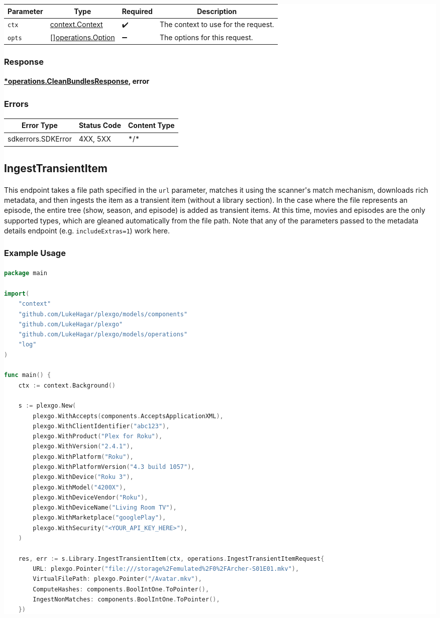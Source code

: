 | Parameter                                                | Type                                                     | Required                                                 | Description                                              |
| -------------------------------------------------------- | -------------------------------------------------------- | -------------------------------------------------------- | -------------------------------------------------------- |
| `ctx`                                                    | [context.Context](https://pkg.go.dev/context#Context)    | :heavy_check_mark:                                       | The context to use for the request.                      |
| `opts`                                                   | [][operations.Option](../../models/operations/option.md) | :heavy_minus_sign:                                       | The options for this request.                            |

### Response

**[*operations.CleanBundlesResponse](../../models/operations/cleanbundlesresponse.md), error**

### Errors

| Error Type         | Status Code        | Content Type       |
| ------------------ | ------------------ | ------------------ |
| sdkerrors.SDKError | 4XX, 5XX           | \*/\*              |

## IngestTransientItem

This endpoint takes a file path specified in the `url` parameter, matches it using the scanner's match mechanism, downloads rich metadata, and then ingests the item as a transient item (without a library section). In the case where the file represents an episode, the entire tree (show, season, and episode) is added as transient items. At this time, movies and episodes are the only supported types, which are gleaned automatically from the file path.
Note that any of the parameters passed to the metadata details endpoint (e.g. `includeExtras=1`) work here.

### Example Usage


```go
package main

import(
	"context"
	"github.com/LukeHagar/plexgo/models/components"
	"github.com/LukeHagar/plexgo"
	"github.com/LukeHagar/plexgo/models/operations"
	"log"
)

func main() {
    ctx := context.Background()

    s := plexgo.New(
        plexgo.WithAccepts(components.AcceptsApplicationXML),
        plexgo.WithClientIdentifier("abc123"),
        plexgo.WithProduct("Plex for Roku"),
        plexgo.WithVersion("2.4.1"),
        plexgo.WithPlatform("Roku"),
        plexgo.WithPlatformVersion("4.3 build 1057"),
        plexgo.WithDevice("Roku 3"),
        plexgo.WithModel("4200X"),
        plexgo.WithDeviceVendor("Roku"),
        plexgo.WithDeviceName("Living Room TV"),
        plexgo.WithMarketplace("googlePlay"),
        plexgo.WithSecurity("<YOUR_API_KEY_HERE>"),
    )

    res, err := s.Library.IngestTransientItem(ctx, operations.IngestTransientItemRequest{
        URL: plexgo.Pointer("file:///storage%2Femulated%2F0%2FArcher-S01E01.mkv"),
        VirtualFilePath: plexgo.Pointer("/Avatar.mkv"),
        ComputeHashes: components.BoolIntOne.ToPointer(),
        IngestNonMatches: components.BoolIntOne.ToPointer(),
    })
```